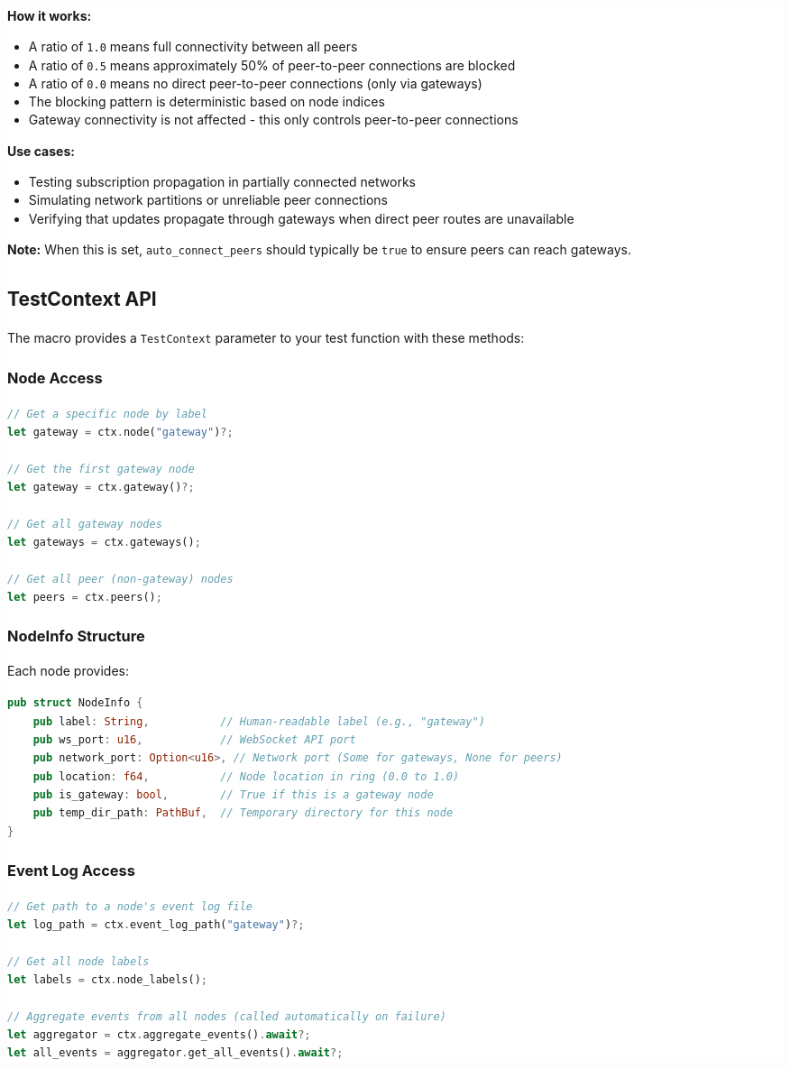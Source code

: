 **How it works:**
- A ratio of `1.0` means full connectivity between all peers
- A ratio of `0.5` means approximately 50% of peer-to-peer connections are blocked
- A ratio of `0.0` means no direct peer-to-peer connections (only via gateways)
- The blocking pattern is deterministic based on node indices
- Gateway connectivity is not affected - this only controls peer-to-peer connections

**Use cases:**
- Testing subscription propagation in partially connected networks
- Simulating network partitions or unreliable peer connections
- Verifying that updates propagate through gateways when direct peer routes are unavailable

**Note:** When this is set, `auto_connect_peers` should typically be `true` to ensure peers can reach gateways.

## TestContext API

The macro provides a `TestContext` parameter to your test function with these methods:

### Node Access

```rust
// Get a specific node by label
let gateway = ctx.node("gateway")?;

// Get the first gateway node
let gateway = ctx.gateway()?;

// Get all gateway nodes
let gateways = ctx.gateways();

// Get all peer (non-gateway) nodes
let peers = ctx.peers();
```

### NodeInfo Structure

Each node provides:
```rust
pub struct NodeInfo {
    pub label: String,           // Human-readable label (e.g., "gateway")
    pub ws_port: u16,            // WebSocket API port
    pub network_port: Option<u16>, // Network port (Some for gateways, None for peers)
    pub location: f64,           // Node location in ring (0.0 to 1.0)
    pub is_gateway: bool,        // True if this is a gateway node
    pub temp_dir_path: PathBuf,  // Temporary directory for this node
}
```

### Event Log Access

```rust
// Get path to a node's event log file
let log_path = ctx.event_log_path("gateway")?;

// Get all node labels
let labels = ctx.node_labels();

// Aggregate events from all nodes (called automatically on failure)
let aggregator = ctx.aggregate_events().await?;
let all_events = aggregator.get_all_events().await?;
```
